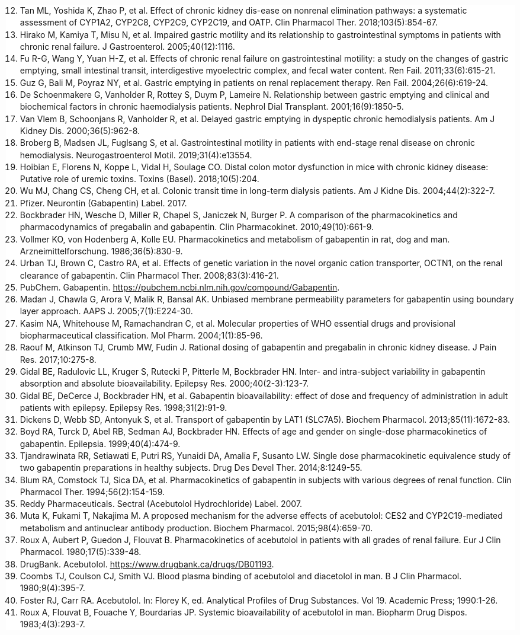12. Tan ML, Yoshida K, Zhao P, et al. Effect of chronic kidney dis-ease on nonrenal elimination pathways: a systematic assessment of CYP1A2, CYP2C8, CYP2C9, CYP2C19, and OATP. Clin Pharmacol Ther. 2018;103(5):854-67.
13. Hirako M, Kamiya T, Misu N, et al. Impaired gastric motility and its relationship to gastrointestinal symptoms in patients with chronic renal failure. J Gastroenterol. 2005;40(12):1116.
14. Fu R-G, Wang Y, Yuan H-Z, et al. Effects of chronic renal failure on gastrointestinal motility: a study on the changes of gastric emptying, small intestinal transit, interdigestive myoelectric complex, and fecal water content. Ren Fail. 2011;33(6):615-21.
15. Guz G, Bali M, Poyraz NY, et al. Gastric emptying in patients on renal replacement therapy. Ren Fail. 2004;26(6):619-24.
16. De Schoenmakere G, Vanholder R, Rottey S, Duym P, Lameire N. Relationship between gastric emptying and clinical and biochemical factors in chronic haemodialysis patients. Nephrol Dial Transplant. 2001;16(9):1850-5.
17. Van Vlem B, Schoonjans R, Vanholder R, et al. Delayed gastric emptying in dyspeptic chronic hemodialysis patients. Am J Kidney Dis. 2000;36(5):962-8.
18. Broberg B, Madsen JL, Fuglsang S, et al. Gastrointestinal motility in patients with end-stage renal disease on chronic hemodialysis. Neurogastroenterol Motil. 2019;31(4):e13554.
19. Hoibian E, Florens N, Koppe L, Vidal H, Soulage CO. Distal colon motor dysfunction in mice with chronic kidney disease: Putative role of uremic toxins. Toxins (Basel). 2018;10(5):204.
20. Wu MJ, Chang CS, Cheng CH, et al. Colonic transit time in long-term dialysis patients. Am J Kidne Dis. 2004;44(2):322-7.
21. Pfizer. Neurontin (Gabapentin) Label. 2017.
22. Bockbrader HN, Wesche D, Miller R, Chapel S, Janiczek N, Burger P. A comparison of the pharmacokinetics and pharmacodynamics of pregabalin and gabapentin. Clin Pharmacokinet. 2010;49(10):661-9.
23. Vollmer KO, von Hodenberg A, Kolle EU. Pharmacokinetics and metabolism of gabapentin in rat, dog and man. Arzneimittelforschung. 1986;36(5):830-9.
24. Urban TJ, Brown C, Castro RA, et al. Effects of genetic variation in the novel organic cation transporter, OCTN1, on the renal clearance of gabapentin. Clin Pharmacol Ther. 2008;83(3):416-21.
25. PubChem. Gabapentin. https://pubchem.ncbi.nlm.nih.gov/compound/Gabapentin. 
26. Madan J, Chawla G, Arora V, Malik R, Bansal AK. Unbiased membrane permeability parameters for gabapentin using boundary layer approach. AAPS J. 2005;7(1):E224-30.
27. Kasim NA, Whitehouse M, Ramachandran C, et al. Molecular properties of WHO essential drugs and provisional biopharmaceutical classification. Mol Pharm. 2004;1(1):85-96.
28. Raouf M, Atkinson TJ, Crumb MW, Fudin J. Rational dosing of gabapentin and pregabalin in chronic kidney disease. J Pain Res. 2017;10:275-8.
29. Gidal BE, Radulovic LL, Kruger S, Rutecki P, Pitterle M, Bockbrader HN. Inter- and intra-subject variability in gabapentin absorption and absolute bioavailability. Epilepsy Res. 2000;40(2-3):123-7.
30. Gidal BE, DeCerce J, Bockbrader HN, et al. Gabapentin bioavailability: effect of dose and frequency of administration in adult patients with epilepsy. Epilepsy Res. 1998;31(2):91-9.
31. Dickens D, Webb SD, Antonyuk S, et al. Transport of gabapentin by LAT1 (SLC7A5). Biochem Pharmacol. 2013;85(11):1672-83.
32. Boyd RA, Turck D, Abel RB, Sedman AJ, Bockbrader HN. Effects of age and gender on single-dose pharmacokinetics of gabapentin. Epilepsia. 1999;40(4):474-9.
33. Tjandrawinata RR, Setiawati E, Putri RS, Yunaidi DA, Amalia F, Susanto LW. Single dose pharmacokinetic equivalence study of two gabapentin preparations in healthy subjects. Drug Des Devel Ther. 2014;8:1249-55.
34. Blum RA, Comstock TJ, Sica DA, et al. Pharmacokinetics of gabapentin in subjects with various degrees of renal function. Clin Pharmacol Ther. 1994;56(2):154-159.
35. Reddy Pharmaceuticals. Sectral (Acebutolol Hydrochloride) Label. 2007.
36. Muta K, Fukami T, Nakajima M. A proposed mechanism for the adverse effects of acebutolol: CES2 and CYP2C19-mediated metabolism and antinuclear antibody production. Biochem Pharmacol. 2015;98(4):659-70.
37. Roux A, Aubert P, Guedon J, Flouvat B. Pharmacokinetics of acebutolol in patients with all grades of renal failure. Eur J Clin Pharmacol. 1980;17(5):339-48.
38. DrugBank. Acebutolol. https://www.drugbank.ca/drugs/DB01193. 
39. Coombs TJ, Coulson CJ, Smith VJ. Blood plasma binding of acebutolol and diacetolol in man. B J Clin Pharmacol. 1980;9(4):395-7.
40. Foster RJ, Carr RA. Acebutolol. In: Florey K, ed. Analytical Profiles of Drug Substances. Vol 19. Academic Press; 1990:1-26.
41. Roux A, Flouvat B, Fouache Y, Bourdarias JP. Systemic bioavailability of acebutolol in man. Biopharm Drug Dispos. 1983;4(3):293-7.